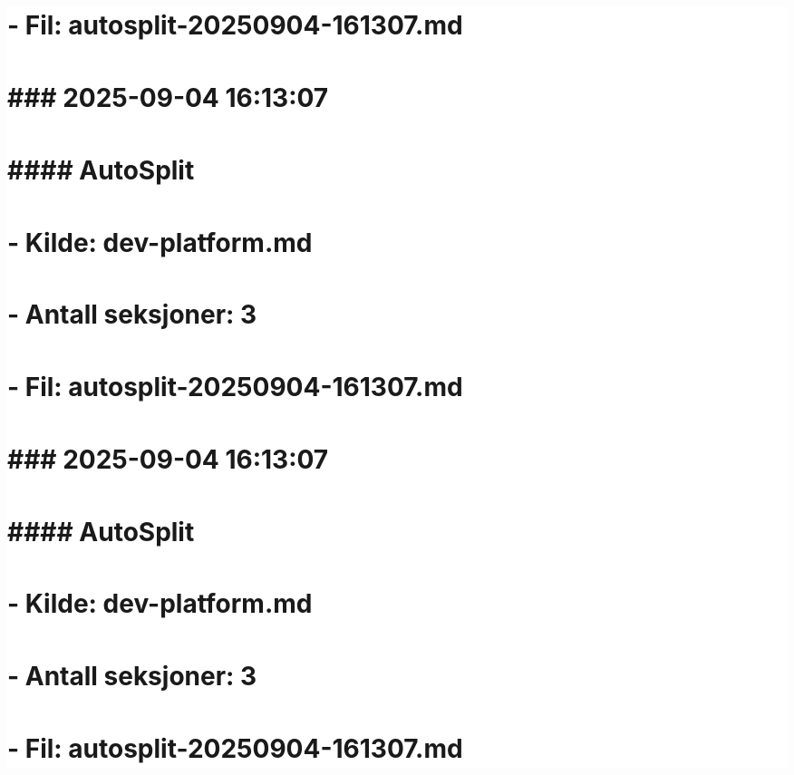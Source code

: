 # \- Fil: autosplit-20250904-161307.md

#

#

#

#

# \### 2025-09-04 16:13:07

# \#### AutoSplit

# \- Kilde: dev-platform.md

# \- Antall seksjoner: 3

# \- Fil: autosplit-20250904-161307.md

#

#

#

#

# \### 2025-09-04 16:13:07

# \#### AutoSplit

# \- Kilde: dev-platform.md

# \- Antall seksjoner: 3

# \- Fil: autosplit-20250904-161307.md

#

#

#
